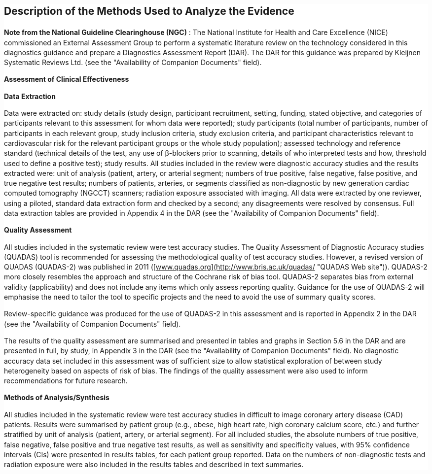 ## Description of the Methods Used to Analyze the Evidence



 **Note from the National Guideline Clearinghouse (NGC)** : The National Institute for Health and Care Excellence (NICE) commissioned an External Assessment Group to perform a systematic literature review on the technology considered in this diagnostics guidance and prepare a Diagnostics Assessment Report (DAR). The DAR for this guidance was prepared by Kleijnen Systematic Reviews Ltd. (see the "Availability of Companion Documents" field).

**Assessment of Clinical Effectiveness**

**Data Extraction**

Data were extracted on: study details (study design, participant recruitment, setting, funding, stated objective, and categories of participants relevant to this assessment for whom data were reported); study participants (total number of participants, number of participants in each relevant group, study inclusion criteria, study exclusion criteria, and participant characteristics relevant to cardiovascular risk for the relevant participant groups or the whole study population); assessed technology and reference standard (technical details of the test, any use of β-blockers prior to scanning, details of who interpreted tests and how, threshold used to define a positive test); study results. All studies included in the review were diagnostic accuracy studies and the results extracted were: unit of analysis (patient, artery, or arterial segment; numbers of true positive, false negative, false positive, and true negative test results; numbers of patients, arteries, or segments classified as non-diagnostic by new generation cardiac computed tomography (NGCCT) scanners; radiation exposure associated with imaging. All data were extracted by one reviewer, using a piloted, standard data extraction form and checked by a second; any disagreements were resolved by consensus. Full data extraction tables are provided in Appendix 4 in the DAR (see the "Availability of Companion Documents" field).

**Quality Assessment**

All studies included in the systematic review were test accuracy studies. The Quality Assessment of Diagnostic Accuracy studies (QUADAS) tool is recommended for assessing the methodological quality of test accuracy studies. However, a revised version of QUADAS (QUADAS-2) was published in 2011 ([www.quadas.org](http://www.bris.ac.uk/quadas/ "QUADAS Web site")). QUADAS-2 more closely resembles the approach and structure of the Cochrane risk of bias tool. QUADAS-2 separates bias from external validity (applicability) and does not include any items which only assess reporting quality. Guidance for the use of QUADAS-2 will emphasise the need to tailor the tool to specific projects and the need to avoid the use of summary quality scores.

Review-specific guidance was produced for the use of QUADAS-2 in this assessment and is reported in Appendix 2 in the DAR (see the "Availability of Companion Documents" field).

The results of the quality assessment are summarised and presented in tables and graphs in Section 5.6 in the DAR and are presented in full, by study, in Appendix 3 in the DAR (see the "Availability of Companion Documents" field). No diagnostic accuracy data set included in this assessment was of sufficient size to allow statistical exploration of between study heterogeneity based on aspects of risk of bias. The findings of the quality assessment were also used to inform recommendations for future research.

**Methods of Analysis/Synthesis**

All studies included in the systematic review were test accuracy studies in difficult to image coronary artery disease (CAD) patients. Results were summarised by patient group (e.g., obese, high heart rate, high coronary calcium score, etc.) and further stratified by unit of analysis (patient, artery, or arterial segment). For all included studies, the absolute numbers of true positive, false negative, false positive and true negative test results, as well as sensitivity and specificity values, with 95% confidence intervals (CIs) were presented in results tables, for each patient group reported. Data on the numbers of non-diagnostic tests and radiation exposure were also included in the results tables and described in text summaries.
